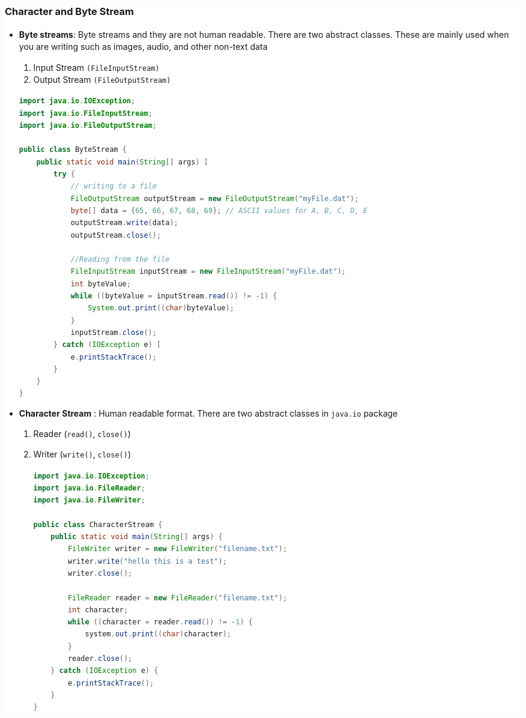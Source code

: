 ### Character and Byte Stream

- **Byte streams**: Byte streams and they are not human readable. There are two abstract classes. These are mainly used when you are writing  such as images, audio, and other non-text data
    1. Input Stream `(FileInputStream)`
    2. Output Stream `(FileOutputStream)`
    
    ```java
    import java.io.IOException;
    import java.io.FileInputStream;
    import java.io.FileOutputStream;
    
    public class ByteStream {
    	public static void main(String[] args) [
    		try {
    			// writing to a file 
    			FileOutputStream outputStream = new FileOutputStream("myFile.dat");
    			byte[] data = {65, 66, 67, 68, 69}; // ASCII values for A, B, C, D, E
    			outputStream.write(data);
    			outputStream.close();
    
    			//Reading from the file
    			FileInputStream inputStream = new FileInputStream("myFile.dat");
    			int byteValue;
    			while ((byteValue = inputStream.read()) != -1) {
    				System.out.print((char)byteValue);
    			}
    			inputStream.close();
    		} catch (IOException e) [
    			e.printStackTrace();	
    		}
    	}
    }
    ```
    
- **Character Stream** : Human readable format. There are two abstract classes in `java.io` package
    1. Reader (`read()`, `close()`)
    2. Writer (`write()`, `close()`)
        
        ```java
        import java.io.IOException;
        import java.io.FileReader;
        import java.io.FileWriter;
        
        public class CharacterStream {
        	public static void main(String[] args) {
        		FileWriter writer = new FileWriter("filename.txt");
        		writer.write("hello this is a test");
        		writer.close();
        
        		FileReader reader = new FileReader("filename.txt");
        		int character;
        		while ((character = reader.read()) != -1) {
        			system.out.print((char)character);
        		}
        		reader.close();
        	} catch (IOException e) {
        		e.printStackTrace();	
        	}
        }
        ```
        